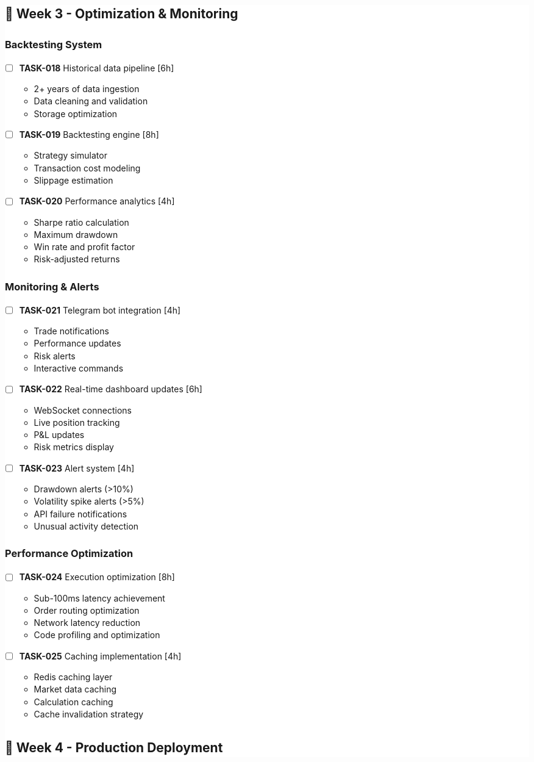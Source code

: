 ## 🔧 Week 3 - Optimization & Monitoring

### Backtesting System
- [ ] **TASK-018** Historical data pipeline [6h]
  - 2+ years of data ingestion
  - Data cleaning and validation
  - Storage optimization
  
- [ ] **TASK-019** Backtesting engine [8h]
  - Strategy simulator
  - Transaction cost modeling
  - Slippage estimation
  
- [ ] **TASK-020** Performance analytics [4h]
  - Sharpe ratio calculation
  - Maximum drawdown
  - Win rate and profit factor
  - Risk-adjusted returns

### Monitoring & Alerts
- [ ] **TASK-021** Telegram bot integration [4h]
  - Trade notifications
  - Performance updates
  - Risk alerts
  - Interactive commands
  
- [ ] **TASK-022** Real-time dashboard updates [6h]
  - WebSocket connections
  - Live position tracking
  - P&L updates
  - Risk metrics display
  
- [ ] **TASK-023** Alert system [4h]
  - Drawdown alerts (>10%)
  - Volatility spike alerts (>5%)
  - API failure notifications
  - Unusual activity detection

### Performance Optimization
- [ ] **TASK-024** Execution optimization [8h]
  - Sub-100ms latency achievement
  - Order routing optimization
  - Network latency reduction
  - Code profiling and optimization
  
- [ ] **TASK-025** Caching implementation [4h]
  - Redis caching layer
  - Market data caching
  - Calculation caching
  - Cache invalidation strategy

## 🚀 Week 4 - Production Deployment
